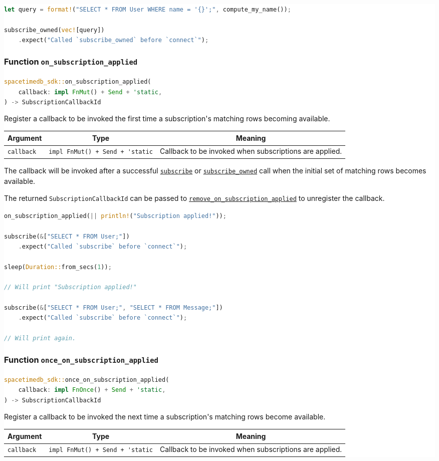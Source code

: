 ```rust
let query = format!("SELECT * FROM User WHERE name = '{}';", compute_my_name());

subscribe_owned(vec![query])
    .expect("Called `subscribe_owned` before `connect`");
```

### Function `on_subscription_applied`

```rust
spacetimedb_sdk::on_subscription_applied(
    callback: impl FnMut() + Send + 'static,
) -> SubscriptionCallbackId
```

Register a callback to be invoked the first time a subscription's matching rows becoming available.

| Argument   | Type                            | Meaning                                                |
| ---------- | ------------------------------- | ------------------------------------------------------ |
| `callback` | `impl FnMut() + Send + 'static` | Callback to be invoked when subscriptions are applied. |

The callback will be invoked after a successful [`subscribe`](rust_#function-subscribe.) or [`subscribe_owned`](#function-subscribe_owned.) call when the initial set of matching rows becomes available.

The returned `SubscriptionCallbackId` can be passed to [`remove_on_subscription_applied`](#function-remove_on_subscription_applied.) to unregister the callback.

```rust
on_subscription_applied(|| println!("Subscription applied!"));

subscribe(&["SELECT * FROM User;"])
    .expect("Called `subscribe` before `connect`");

sleep(Duration::from_secs(1));

// Will print "Subscription applied!"

subscribe(&["SELECT * FROM User;", "SELECT * FROM Message;"])
    .expect("Called `subscribe` before `connect`");

// Will print again.
```

### Function `once_on_subscription_applied`

```rust
spacetimedb_sdk::once_on_subscription_applied(
    callback: impl FnOnce() + Send + 'static,
) -> SubscriptionCallbackId
```

Register a callback to be invoked the next time a subscription's matching rows become available.

| Argument   | Type                            | Meaning                                                |
| ---------- | ------------------------------- | ------------------------------------------------------ |
| `callback` | `impl FnMut() + Send + 'static` | Callback to be invoked when subscriptions are applied. |
